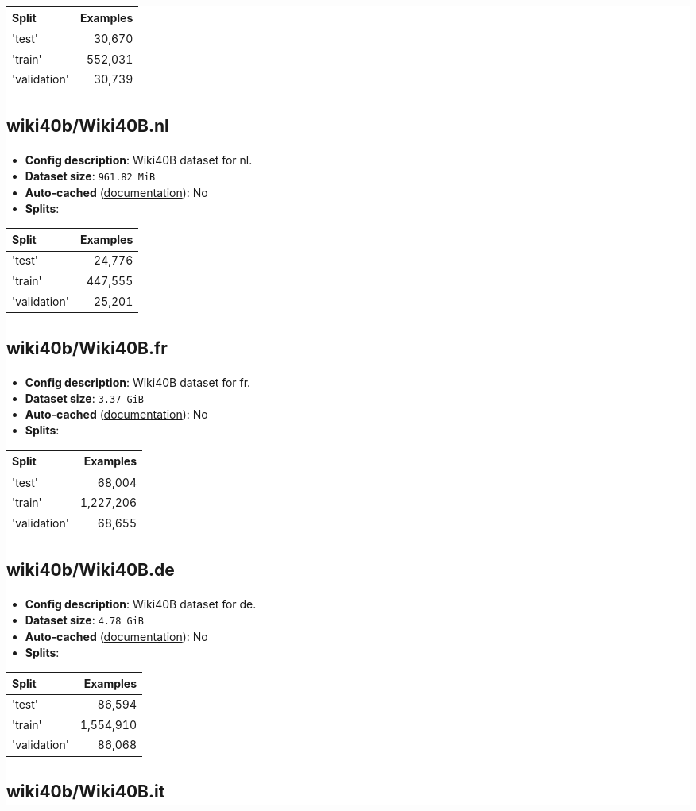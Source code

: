 Split        | Examples
:----------- | -------:
'test'       | 30,670
'train'      | 552,031
'validation' | 30,739

## wiki40b/Wiki40B.nl

*   **Config description**: Wiki40B dataset for nl.
*   **Dataset size**: `961.82 MiB`
*   **Auto-cached**
    ([documentation](https://www.tensorflow.org/datasets/performances#auto-caching)):
    No
*   **Splits**:

Split        | Examples
:----------- | -------:
'test'       | 24,776
'train'      | 447,555
'validation' | 25,201

## wiki40b/Wiki40B.fr

*   **Config description**: Wiki40B dataset for fr.
*   **Dataset size**: `3.37 GiB`
*   **Auto-cached**
    ([documentation](https://www.tensorflow.org/datasets/performances#auto-caching)):
    No
*   **Splits**:

Split        | Examples
:----------- | --------:
'test'       | 68,004
'train'      | 1,227,206
'validation' | 68,655

## wiki40b/Wiki40B.de

*   **Config description**: Wiki40B dataset for de.
*   **Dataset size**: `4.78 GiB`
*   **Auto-cached**
    ([documentation](https://www.tensorflow.org/datasets/performances#auto-caching)):
    No
*   **Splits**:

Split        | Examples
:----------- | --------:
'test'       | 86,594
'train'      | 1,554,910
'validation' | 86,068

## wiki40b/Wiki40B.it
